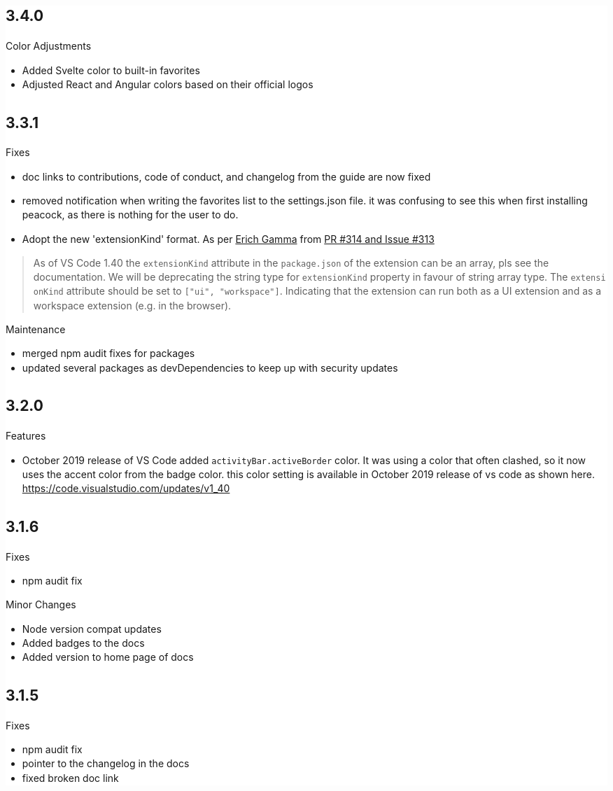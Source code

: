 ## 3.4.0

Color Adjustments

- Added Svelte color to built-in favorites
- Adjusted React and Angular colors based on their official logos

## 3.3.1

Fixes

- doc links to contributions, code of conduct, and changelog from the guide are now fixed
- removed notification when writing the favorites list to the settings.json file. it was confusing to see this when first installing peacock, as there is nothing for the user to do.

- Adopt the new 'extensionKind' format. As per [Erich Gamma](https://github.com/egamma) from [PR #314 and Issue #313](https://github.com/johnpapa/vscode-peacock/pull/314)

> As of VS Code 1.40 the `extensionKind` attribute in the `package.json` of the extension can be an array, pls see the documentation. We will be deprecating the string type for `extensionKind` property in favour of string array type. The `extensionKind` attribute should be set to `["ui", "workspace"]`. Indicating that the extension can run both as a UI extension and as a workspace extension (e.g. in the browser).

Maintenance

- merged npm audit fixes for packages
- updated several packages as devDependencies to keep up with security updates

## 3.2.0

Features

- October 2019 release of VS Code added `activityBar.activeBorder` color. It was using a color that often clashed, so it now uses the accent color from the badge color. this color setting is available in October 2019 release of vs code as shown here. https://code.visualstudio.com/updates/v1_40

## 3.1.6

Fixes

- npm audit fix

Minor Changes

- Node version compat updates
- Added badges to the docs
- Added version to home page of docs

## 3.1.5

Fixes

- npm audit fix
- pointer to the changelog in the docs
- fixed broken doc link
